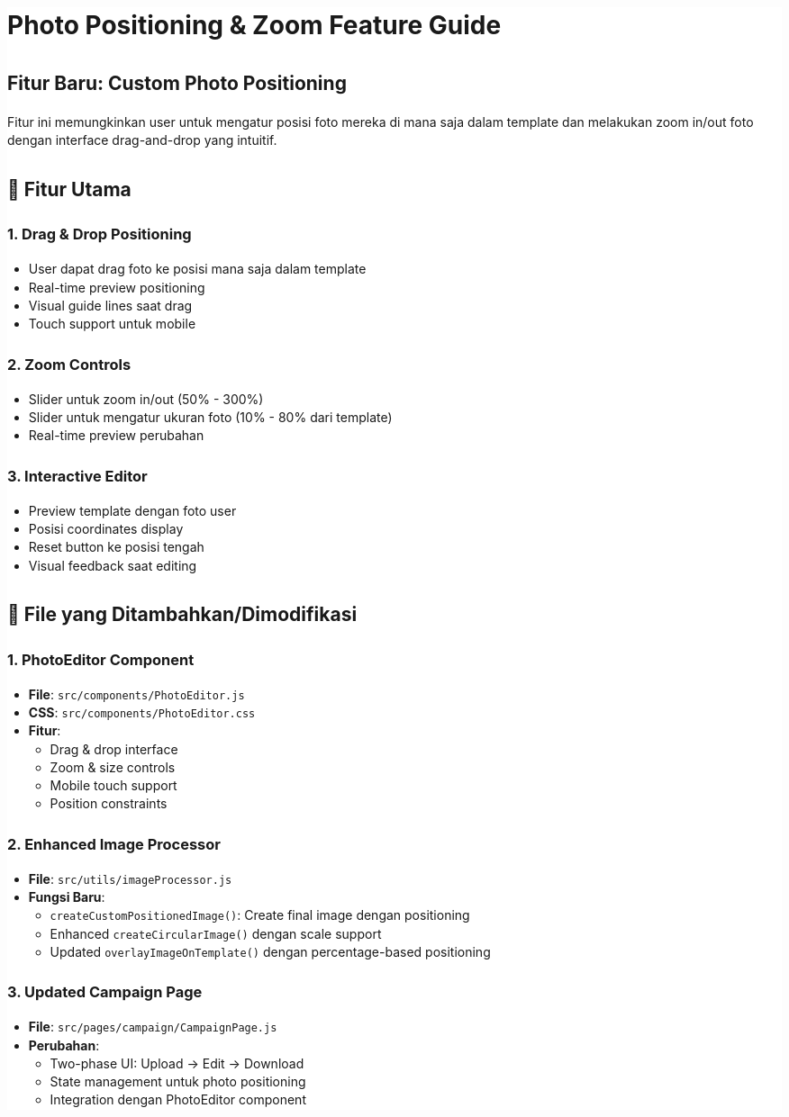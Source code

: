 # Photo Positioning & Zoom Feature Guide

## Fitur Baru: Custom Photo Positioning

Fitur ini memungkinkan user untuk mengatur posisi foto mereka di mana saja dalam template dan melakukan zoom in/out foto dengan interface drag-and-drop yang intuitif.

## 🎯 Fitur Utama

### 1. **Drag & Drop Positioning**
- User dapat drag foto ke posisi mana saja dalam template
- Real-time preview positioning
- Visual guide lines saat drag
- Touch support untuk mobile

### 2. **Zoom Controls**
- Slider untuk zoom in/out (50% - 300%)
- Slider untuk mengatur ukuran foto (10% - 80% dari template)
- Real-time preview perubahan

### 3. **Interactive Editor**
- Preview template dengan foto user
- Posisi coordinates display
- Reset button ke posisi tengah
- Visual feedback saat editing

## 📁 File yang Ditambahkan/Dimodifikasi

### 1. **PhotoEditor Component**
- **File**: `src/components/PhotoEditor.js`
- **CSS**: `src/components/PhotoEditor.css`
- **Fitur**:
  - Drag & drop interface
  - Zoom & size controls
  - Mobile touch support
  - Position constraints

### 2. **Enhanced Image Processor**
- **File**: `src/utils/imageProcessor.js`
- **Fungsi Baru**:
  - `createCustomPositionedImage()`: Create final image dengan positioning
  - Enhanced `createCircularImage()` dengan scale support
  - Updated `overlayImageOnTemplate()` dengan percentage-based positioning

### 3. **Updated Campaign Page**
- **File**: `src/pages/campaign/CampaignPage.js`
- **Perubahan**:
  - Two-phase UI: Upload → Edit → Download
  - State management untuk photo positioning
  - Integration dengan PhotoEditor component
